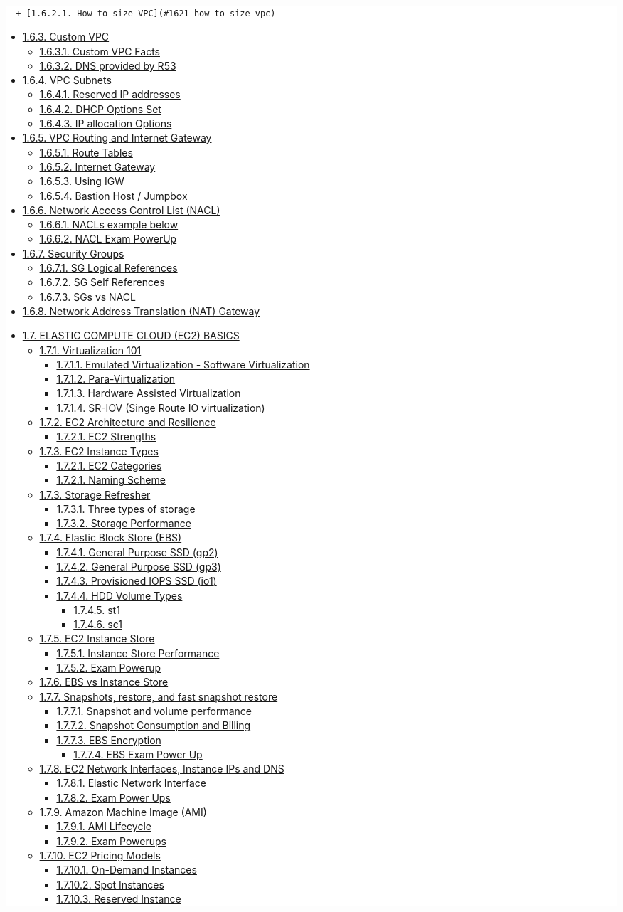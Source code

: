       + [1.6.2.1. How to size VPC](#1621-how-to-size-vpc)
   * [1.6.3. Custom VPC](#163-custom-vpc)
      + [1.6.3.1. Custom VPC Facts](#1631-custom-vpc-facts)
      + [1.6.3.2. DNS provided by R53](#1632-dns-provided-by-r53)
   * [1.6.4. VPC Subnets](#164-vpc-subnets)
      + [1.6.4.1. Reserved IP addresses](#1641-reserved-ip-addresses)
      + [1.6.4.2. DHCP Options Set ](#1642-dhcp-options-set)
      + [1.6.4.3. IP allocation Options](#1643-ip-allocation-options)
   * [1.6.5. VPC Routing and Internet Gateway](#165-vpc-routing-and-internet-gateway)
      + [1.6.5.1. Route Tables](#1651-route-tables)
      + [1.6.5.2. Internet Gateway](#1652-internet-gateway)
      + [1.6.5.3. Using IGW](#1653-using-igw)
      + [1.6.5.4. Bastion Host / Jumpbox](#1654-bastion-host--jumpbox)
   * [1.6.6. Network Access Control List (NACL)](#166-network-access-control-list-nacl)
      + [1.6.6.1. NACLs example below](#1661-nacls-example-below)
      + [1.6.6.2. NACL Exam PowerUp](#1662-nacl-exam-powerup)
   * [1.6.7. Security Groups](#167-security-groups)
      + [1.6.7.1. SG Logical References](#1671-sg-logical-references)
      + [1.6.7.2. SG Self References](#1672-sg-self-references)
      + [1.6.7.3. SGs vs NACL](#1673-sgs-vs-nacl)
   * [1.6.8. Network Address Translation (NAT) Gateway](#168-network-address-translation-nat-gateway)
- [1.7. ELASTIC COMPUTE CLOUD (EC2) BASICS](#17-elastic-compute-cloud-ec2-basics)
   * [1.7.1. Virtualization 101](#171-virtualization-101)
      + [1.7.1.1. Emulated Virtualization - Software Virtualization](#1711-emulated-virtualization---software-virtualization)
      + [1.7.1.2. Para-Virtualization](#1712-para-virtualization)
      + [1.7.1.3. Hardware Assisted Virtualization](#1713-hardware-assisted-virtualization)
      + [1.7.1.4. SR-IOV (Singe Route IO virtualization)](#1714-sr-iov-singe-route-io-virtualization)
   * [1.7.2. EC2 Architecture and Resilience](#172-ec2-architecture-and-resilience)
      + [1.7.2.1. EC2 Strengths](#1721-ec2-strengths)
   * [1.7.3. EC2 Instance Types](#173-ec2-instance-types)
      + [1.7.2.1. EC2 Categories](#1721-ec2-categories)
      + [1.7.2.1. Naming Scheme](#1721-naming-scheme)
   * [1.7.3. Storage Refresher](#173-storage-refresher)
      + [1.7.3.1. Three types of storage](#1731-three-types-of-storage)
      + [1.7.3.2. Storage Performance](#1732-storage-performance)
   * [1.7.4. Elastic Block Store (EBS)](#174-elastic-block-store-ebs)
      + [1.7.4.1. General Purpose SSD (gp2)](#1741-general-purpose-ssd-gp2)
      + [1.7.4.2. General Purpose SSD (gp3)](#1742-general-purpose-ssd-gp3)
      + [1.7.4.3. Provisioned IOPS SSD (io1)](#1743-provisioned-iops-ssd-io1)
      + [1.7.4.4. HDD Volume Types](#1744-hdd-volume-types)
         - [1.7.4.5. st1](#1745-st1)
         - [1.7.4.6. sc1](#1746-sc1)
   * [1.7.5. EC2 Instance Store](#175-ec2-instance-store)
      + [1.7.5.1. Instance Store Performance](#1751-instance-store-performance)
      + [1.7.5.2. Exam Powerup](#1752-exam-powerup)
   * [1.7.6. EBS vs Instance Store](#176-ebs-vs-instance-store)
   * [1.7.7. Snapshots, restore, and fast snapshot restore](#177-snapshots-restore-and-fast-snapshot-restore)
      + [1.7.7.1. Snapshot and volume performance](#1771-snapshot-and-volume-performance)
      + [1.7.7.2. Snapshot Consumption and Billing](#1772-snapshot-consumption-and-billing)
      + [1.7.7.3. EBS Encryption](#1773-ebs-encryption)
         - [1.7.7.4. EBS Exam Power Up](#1774-ebs-exam-power-up)
   * [1.7.8. EC2 Network Interfaces, Instance IPs and DNS](#178-ec2-network-interfaces-instance-ips-and-dns)
      + [1.7.8.1. Elastic Network Interface](#1781-elastic-network-interface)
      + [1.7.8.2. Exam Power Ups](#1782-exam-power-ups)
   * [1.7.9. Amazon Machine Image (AMI)](#179-amazon-machine-image-ami)
      + [1.7.9.1. AMI Lifecycle](#1791-ami-lifecycle)
      + [1.7.9.2. Exam Powerups](#1792-exam-powerups)
   * [1.7.10. EC2 Pricing Models](#1710-ec2-pricing-models)
      + [1.7.10.1. On-Demand Instances](#17101-on-demand-instances)
      + [1.7.10.2. Spot Instances](#17102-spot-instances)
      + [1.7.10.3. Reserved Instance](#17103-reserved-instance)